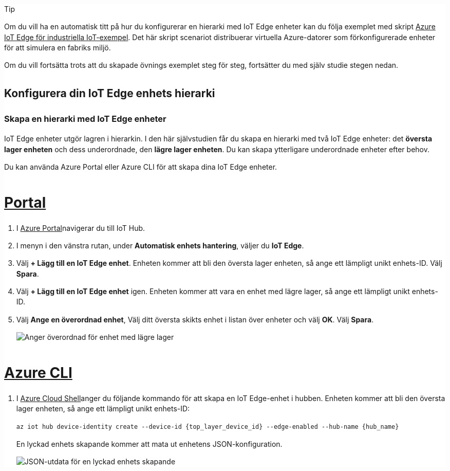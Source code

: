 >[!TIP]
>Om du vill ha en automatisk titt på hur du konfigurerar en hierarki med IoT Edge enheter kan du följa exemplet med skript [Azure IoT Edge för industriella IoT-exempel](https://aka.ms/iotedge-nested-sample). Det här skript scenariot distribuerar virtuella Azure-datorer som förkonfigurerade enheter för att simulera en fabriks miljö.
>
>Om du vill fortsätta trots att du skapade övnings exemplet steg för steg, fortsätter du med själv studie stegen nedan.

## <a name="configure-your-iot-edge-device-hierarchy"></a>Konfigurera din IoT Edge enhets hierarki

### <a name="create-a-hierarchy-of-iot-edge-devices"></a>Skapa en hierarki med IoT Edge enheter

IoT Edge enheter utgör lagren i hierarkin. I den här självstudien får du skapa en hierarki med två IoT Edge enheter: det **översta lager enheten** och dess underordnade, den **lägre lager enheten**. Du kan skapa ytterligare underordnade enheter efter behov.

Du kan använda Azure Portal eller Azure CLI för att skapa dina IoT Edge enheter.

# <a name="portal"></a>[Portal](#tab/azure-portal)

1. I [Azure Portal](https://ms.portal.azure.com/)navigerar du till IoT Hub.

1. I menyn i den vänstra rutan, under **Automatisk enhets hantering**, väljer du **IoT Edge**.

1. Välj **+ Lägg till en IoT Edge enhet**. Enheten kommer att bli den översta lager enheten, så ange ett lämpligt unikt enhets-ID. Välj **Spara**.

1. Välj **+ Lägg till en IoT Edge enhet** igen. Enheten kommer att vara en enhet med lägre lager, så ange ett lämpligt unikt enhets-ID.

1. Välj **Ange en överordnad enhet**, Välj ditt översta skikts enhet i listan över enheter och välj **OK**. Välj **Spara**.

   ![Anger överordnad för enhet med lägre lager](./media/tutorial-nested-iot-edge/set-parent-device.png)

# <a name="azure-cli"></a>[Azure CLI](#tab/azure-cli)

1. I [Azure Cloud Shell](https://shell.azure.com/)anger du följande kommando för att skapa en IoT Edge-enhet i hubben. Enheten kommer att bli den översta lager enheten, så ange ett lämpligt unikt enhets-ID:

   ```azurecli-interactive
   az iot hub device-identity create --device-id {top_layer_device_id} --edge-enabled --hub-name {hub_name}
   ```

   En lyckad enhets skapande kommer att mata ut enhetens JSON-konfiguration.

   ![JSON-utdata för en lyckad enhets skapande](./media/tutorial-nested-iot-edge/json-success-output.png)
